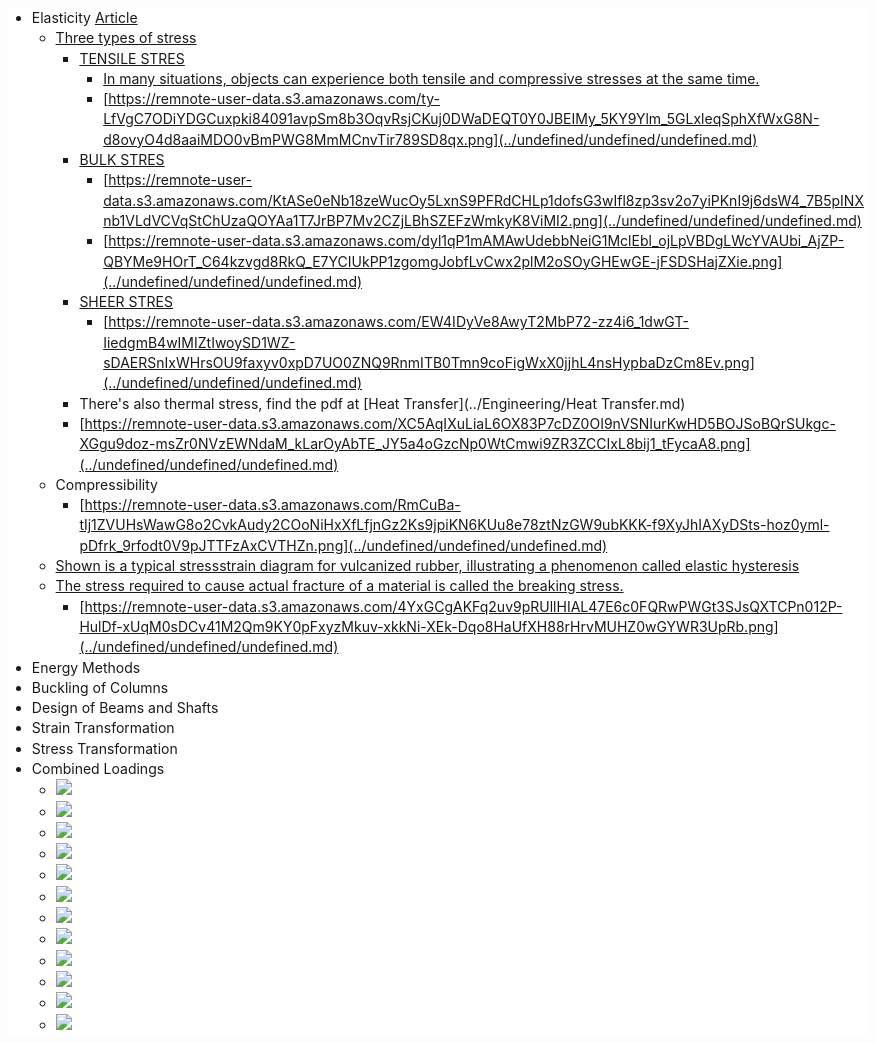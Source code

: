 - Elasticity [Article](../undefined.md)
    - [Three types of stress](../undefined/undefined/undefined.md) 
        - [TENSILE STRES](../undefined/undefined/undefined.md) 
            - [In many situations, objects can experience both tensile and compressive stresses at the same time.](../undefined/undefined/undefined.md) 
            - [https://remnote-user-data.s3.amazonaws.com/ty-LfVgC7ODiYDGCuxpki84091avpSm8b3OqvRsjCKuj0DWaDEQT0Y0JBEIMy_5KY9Ylm_5GLxleqSphXfWxG8N-d8ovyO4d8aaiMDO0vBmPWG8MmMCnvTir789SD8qx.png](../undefined/undefined/undefined.md) 
        - [BULK STRES](../undefined/undefined/undefined.md) 
            - [https://remnote-user-data.s3.amazonaws.com/KtASe0eNb18zeWucOy5LxnS9PFRdCHLp1dofsG3wIfl8zp3sv2o7yiPKnI9j6dsW4_7B5pINXnb1VLdVCVqStChUzaQOYAa1T7JrBP7Mv2CZjLBhSZEFzWmkyK8ViMI2.png](../undefined/undefined/undefined.md) 
            - [https://remnote-user-data.s3.amazonaws.com/dyl1qP1mAMAwUdebbNeiG1MclEbl_ojLpVBDgLWcYVAUbi_AjZP-QBYMe9HOrT_C64kzvgd8RkQ_E7YCIUkPP1zgomgJobfLvCwx2plM2oSOyGHEwGE-jFSDSHajZXie.png](../undefined/undefined/undefined.md)
        - [SHEER STRES](../undefined/undefined/undefined.md) 
            - [https://remnote-user-data.s3.amazonaws.com/EW4IDyVe8AwyT2MbP72-zz4i6_1dwGT-IiedgmB4wIMIZtIwoySD1WZ-sDAERSnIxWHrsOU9faxyv0xpD7UO0ZNQ9RnmITB0Tmn9coFigWxX0jjhL4nsHypbaDzCm8Ev.png](../undefined/undefined/undefined.md)
        - There's also thermal stress, find the pdf at [Heat Transfer](../Engineering/Heat Transfer.md) 
        - [https://remnote-user-data.s3.amazonaws.com/XC5AqIXuLiaL6OX83P7cDZ0OI9nVSNIurKwHD5BOJSoBQrSUkgc-XGgu9doz-msZr0NVzEWNdaM_kLarOyAbTE_JY5a4oGzcNp0WtCmwi9ZR3ZCCIxL8bij1_tFycaA8.png](../undefined/undefined/undefined.md) 
    - Compressibility
        - [https://remnote-user-data.s3.amazonaws.com/RmCuBa-tIj1ZVUHsWawG8o2CvkAudy2COoNiHxXfLfjnGz2Ks9jpiKN6KUu8e78ztNzGW9ubKKK-f9XyJhIAXyDSts-hoz0yml-pDfrk_9rfodt0V9pJTTFzAxCVTHZn.png](../undefined/undefined/undefined.md) 
    - [Shown is a typical stressstrain diagram for vulcanized rubber, illustrating a phenomenon called elastic hysteresis](../undefined/undefined/undefined.md) 
    - [The stress required to cause actual fracture of a material is called the breaking stress.](../undefined/undefined/undefined.md) 
        - [https://remnote-user-data.s3.amazonaws.com/4YxGCgAKFq2uv9pRUllHIAL47E6c0FQRwPWGt3SJsQXTCPn012P-HulDf-xUqM0sDCv41M2Qm9KY0pFxyzMkuv-xkkNi-XEk-Dqo8HaUfXH88rHrvMUHZ0wGYWR3UpRb.png](../undefined/undefined/undefined.md) 
- Energy Methods
- Buckling of Columns
- Design of Beams and Shafts
- Strain Transformation
- Stress Transformation
- Combined Loadings
    - ![](https://remnote-user-data.s3.amazonaws.com/Ct1UgorRaRjNVEVto3KIB0F7qlhli8gxF3RxL44a8hQGDMIg4cytt1TcrkkCjVQI5SkDh7IkwacKg0qy_lL6GMEAr3I5RXfagTnw6FlRO0Ms_hlKBFwDDLe-4eX7n9Rb.png) 
    - ![](https://remnote-user-data.s3.amazonaws.com/l3HKQi_0eaUBEpr7jJqZGTppzb4nWbU5R4L6WKGDhsO67VqyiIYwpMJ3yu93RROKThETysEXJYZmI9Dh7dgucA-iH08ievd117f9zR8h3Vntz7v1U6T2I9UrKfB16SHo.png) 
    - ![](https://remnote-user-data.s3.amazonaws.com/bEmMedYjExORHJXlby87tMc5_O7I6T1mvliQvevJCXjoVZ34C8uOW2JUzqf0Vpo_gjZ-cJw-DJxKQvqOCVnCyLw5VoTuI8rQyMAKTPV9m05o31Sz1HvcNDgt0_7Vusup.png)
    - ![](https://remnote-user-data.s3.amazonaws.com/QHHBprq0Y0LiTZVKJ3KPzDVXeXrUynrbZPHV9FRnMko2cEJvvQqhInCj92yWVXi16fKkYrAzivikJ0sQ5tHNYQlM43zU41tLtRFEVWbPfCbLlVKxza2fMd_9ov9fplyS.png) 
    - ![](https://remnote-user-data.s3.amazonaws.com/CfU_r8VLL-kHefyTZJo2UWaiXYEyY6yvD2choSxN_e-e_wpvKcvkJBABGwQPdf0K2610qJKbc4eqNcic8L2U8J3Mp95J1FXvl2NXCQeoHlshFK_wKQXUhWpOboM6Z43K.png) 
    - ![](https://remnote-user-data.s3.amazonaws.com/c7P6stDtKl4du1So0j-zth44J2Ki9pjq8KL_ah7RU9VvuyqAHgRxI9uh5gtXKQXLeWAgI8lBuKChz-ZgaNGQrW19BobiWjzG1EG9645z80iki-sI0HXPq9RVXlX564F3.png)
    - ![](https://remnote-user-data.s3.amazonaws.com/0ctSAX0cL3rMV-yh7BpyFaa3jGpVmRNncxSB0qvmf_9BU8fdIdYZxg0Po2H67Mcg29PLBMKCJl1ZCZNWE6zEW5p281RhA0OVTwE-KxMc75BbiknuYlwcxug0AfFm6zoP.png)
    - ![](https://remnote-user-data.s3.amazonaws.com/mfWD4o9WVc_UxJMUi7cKk9uN_tOLuE_ngNm6pfjtlY4Ox1YymGzL34cdTQMEdToKqeaKJurHoh5DYgMGP5AvEdCPqZkR3GPQCJQx_LlAG_e_Oc_LGQkpQiN4EgiidyEl.png) 
    - ![](https://remnote-user-data.s3.amazonaws.com/p0qrvJM2NFn5HAg1_QHCgdqTpHahUF49Ugu2xzcM1tOnc7xtfDTtYP5BNhRPj1KGsxW6OpqJhmItW_pevn2XSvhyqqwSBNS-E43qsDj4dR7bWZBwflwzMB8CZtipHhMT.png)
    - ![](https://remnote-user-data.s3.amazonaws.com/P7ZSSKT9X_bV1iLXge0kCIIx8aIGe3bO49VzSKkFJqNm6b9LsaopwLbGdJnUrdcULISlPv0gVC2BxNQeST5Vg1p21a-axiQms_XKo-Z0bSEcFmTnMfUmXHRN5sEzntTN.png)
    - ![](https://remnote-user-data.s3.amazonaws.com/CMOrdeZOjzMLhIqyOt42mqUBQn3iDtPkvjcEmMqd4geeSKI3AcotIAWgnyFfbVYnrzRrBvyl4M86bbtsSL44s4au9p-p0d3rctUEO2vyU09V19jZL2qnRp0fiSqs32i_.png)
    - ![](https://remnote-user-data.s3.amazonaws.com/LIsLsTze0lgqLtSNMJ45TGJL2un69zFRXKnGdYu0Q5_5FVuBRz-PW8M18-4_T3UYjphEowNe4Qg_twzZ6HtS7eKb2ooecWGPJ-AduTjYP1hfsLv83QC5vS3RnabbO68Y.png) 